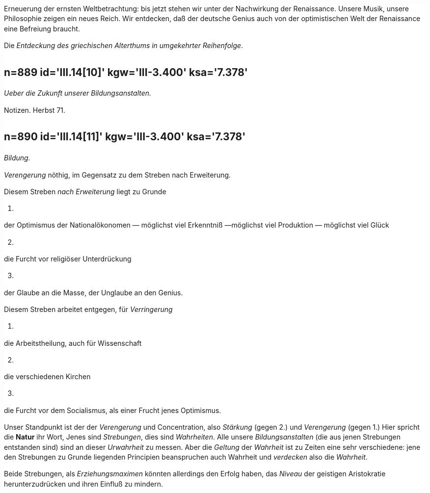 Erneuerung der ernsten Weltbetrachtung: bis jetzt stehen wir unter der Nachwirkung der Renaissance. Unsere Musik, unsere Philosophie zeigen ein neues Reich. Wir entdecken, daß der deutsche Genius auch von der optimistischen Welt der Renaissance eine Befreiung braucht.

Die *Entdeckung des griechischen Alterthums in umgekehrter Reihenfolge*.

## n=889 id='III.14[10]' kgw='III-3.400' ksa='7.378'

*Ueber die Zukunft*
*unserer*
*Bildungsanstalten.*

Notizen. Herbst 71.

## n=890 id='III.14[11]' kgw='III-3.400' ksa='7.378'

*Bildung.*

*Verengerung* nöthig, im Gegensatz zu dem Streben nach Erweiterung.

Diesem Streben *nach Erweiterung* liegt zu Grunde

1)

der Optimismus der Nationalökonomen — möglichst viel Erkenntniß —möglichst viel Produktion — möglichst viel Glück

2)

die Furcht vor religiöser Unterdrückung

3)

der Glaube an die Masse, der Unglaube an den Genius.

Diesem Streben arbeitet entgegen, für *Verringerung*

1)

die Arbeitstheilung, auch für Wissenschaft

2)

die verschiedenen Kirchen

3)

die Furcht vor dem Socialismus, als einer Frucht jenes Optimismus.

Unser Standpunkt ist der der *Verengerung* und Concentration, also *Stärkung* (gegen 2.) und *Verengerung* (gegen 1.)
Hier spricht die **Natur** ihr Wort,
Jenes sind *Strebungen*, dies sind *Wahrheiten*. Alle unsere *Bildungsanstalten* (die aus jenen Strebungen entstanden sind) sind an dieser *Urwahrheit* zu messen.
Aber die *Geltung* der *Wahrheit* ist zu Zeiten eine sehr verschiedene: jene den Strebungen zu Grunde liegenden Principien beanspruchen auch Wahrheit und *verdecken* also die *Wahrheit*.

Beide Strebungen, als *Erziehungsmaximen* könnten allerdings den Erfolg haben, das *Niveau* der geistigen Aristokratie herunterzudrücken und ihren Einfluß zu mindern.
